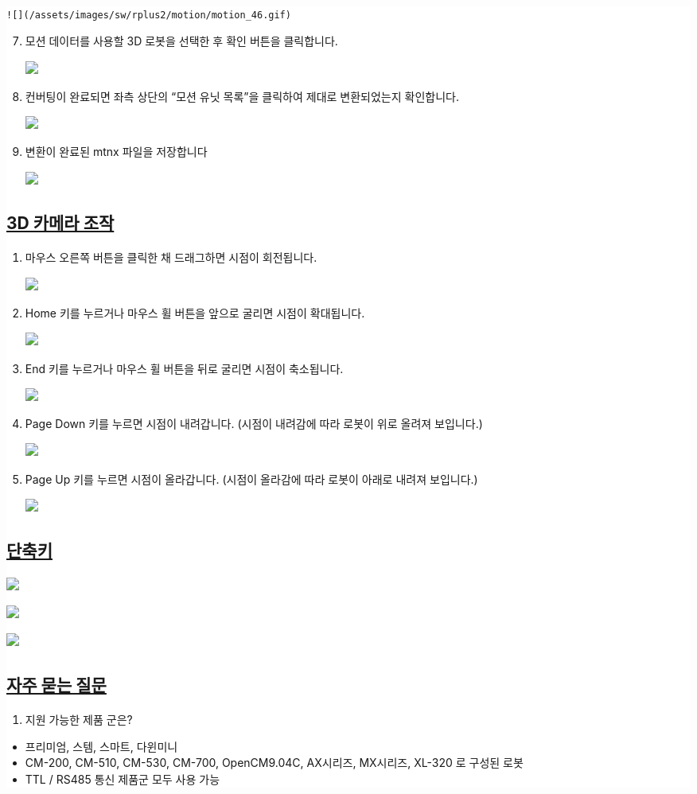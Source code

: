    ![](/assets/images/sw/rplus2/motion/motion_46.gif)

7. 모션 데이터를 사용할 3D 로봇을 선택한 후 확인 버튼을 클릭합니다.

    ![](/assets/images/sw/rplus2/motion/motion_47.gif)

8. 컨버팅이 완료되면 좌측 상단의 “모션 유닛 목록”을 클릭하여 제대로 변환되었는지 확인합니다.

    ![](/assets/images/sw/rplus2/motion/motion_48.gif)

9. 변환이 완료된 mtnx 파일을 저장합니다

    ![](/assets/images/sw/rplus2/motion/motion_49.gif)

## [3D 카메라 조작](#3d-카메라-조작)

1. 마우스 오른쪽 버튼을 클릭한 채 드래그하면 시점이 회전됩니다.

    ![](/assets/images/sw/rplus2/motion/motion_50.gif)

2. Home 키를 누르거나 마우스 휠 버튼을 앞으로 굴리면 시점이 확대됩니다.

    ![](/assets/images/sw/rplus2/motion/motion_52.gif)

3. End 키를 누르거나 마우스 휠 버튼을 뒤로 굴리면 시점이 축소됩니다.

    ![](/assets/images/sw/rplus2/motion/motion_51.gif)

4. Page Down 키를 누르면 시점이 내려갑니다. (시점이 내려감에 따라 로봇이 위로 올려져 보입니다.)

    ![](/assets/images/sw/rplus2/motion/motion_53.gif)

5. Page Up 키를 누르면 시점이 올라갑니다. (시점이 올라감에 따라 로봇이 아래로 내려져 보입니다.)

    ![](/assets/images/sw/rplus2/motion/motion_54.gif)

## [단축키](#단축키)

![](/assets/images/sw/rplus2/motion/motion_55.gif)

![](/assets/images/sw/rplus2/motion/motion_57.gif)

![](/assets/images/sw/rplus2/motion/motion_58.gif)

## [자주 묻는 질문](#자주-묻는-질문)

1. 지원 가능한 제품 군은?
  - 프리미엄, 스템, 스마트, 다윈미니
  - CM-200, CM-510, CM-530, CM-700, OpenCM9.04C, AX시리즈, MX시리즈, XL-320 로 구성된 로봇
  - TTL / RS485 통신 제품군 모두 사용 가능
